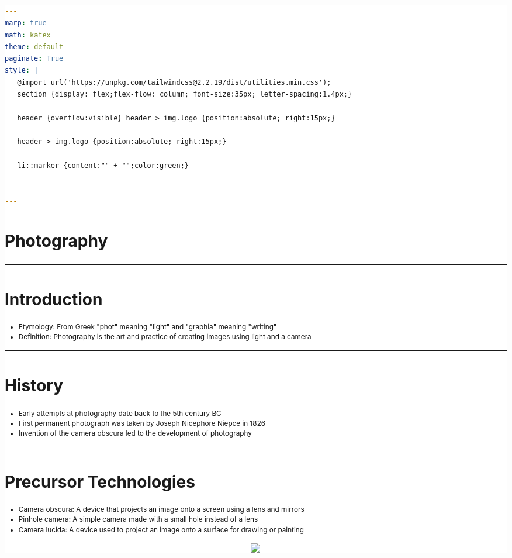 ```yaml
---
marp: true
math: katex
theme: default
paginate: True
style: |
   @import url('https://unpkg.com/tailwindcss@2.2.19/dist/utilities.min.css');
   section {display: flex;flex-flow: column; font-size:35px; letter-spacing:1.4px;}

   header {overflow:visible} header > img.logo {position:absolute; right:15px;}

   header > img.logo {position:absolute; right:15px;}

   li::marker {content:"" + "";color:green;}


---
```




 # **Photography**

---
<style scoped>p,li {font-size:0.92em}</style>

 # Introduction
- Etymology: From Greek "phot" meaning "light" and "graphia" meaning "writing"
- Definition: Photography is the art and practice of creating images using light and a camera


---
<style scoped>p,li {font-size:0.88em}</style>

 # History

- Early attempts at photography date back to the 5th century BC
- First permanent photograph was taken by Joseph Nicephore Niepce in 1826
- Invention of the camera obscura led to the development of photography

---
<style scoped>p,li {font-size:0.84em}</style>

 # **Precursor Technologies**
- Camera obscura: A device that projects an image onto a screen using a lens and mirrors
- Pinhole camera: A simple camera made with a small hole instead of a lens
- Camera lucida: A device used to project an image onto a surface for drawing or painting
<div style="display: flex; flex: 1 1 auto; flex-flow: row; min-height: 0"><div style="display: flex; flex: 1 1 auto; justify-content: center;min-height:0;min-width:0; margin-bottom:0.1em;;margin-right:0.15em">
<img style='object-fit: contain; max-height:100%; max-width:100%; background-color: rgba(0,0,0,0);' src='https://upload.wikimedia.org/wikipedia/commons/thumb/2/26/Camera_obscura_box.jpg/220px-Camera_obscura_box.jpg'/>
</div>
</div>
